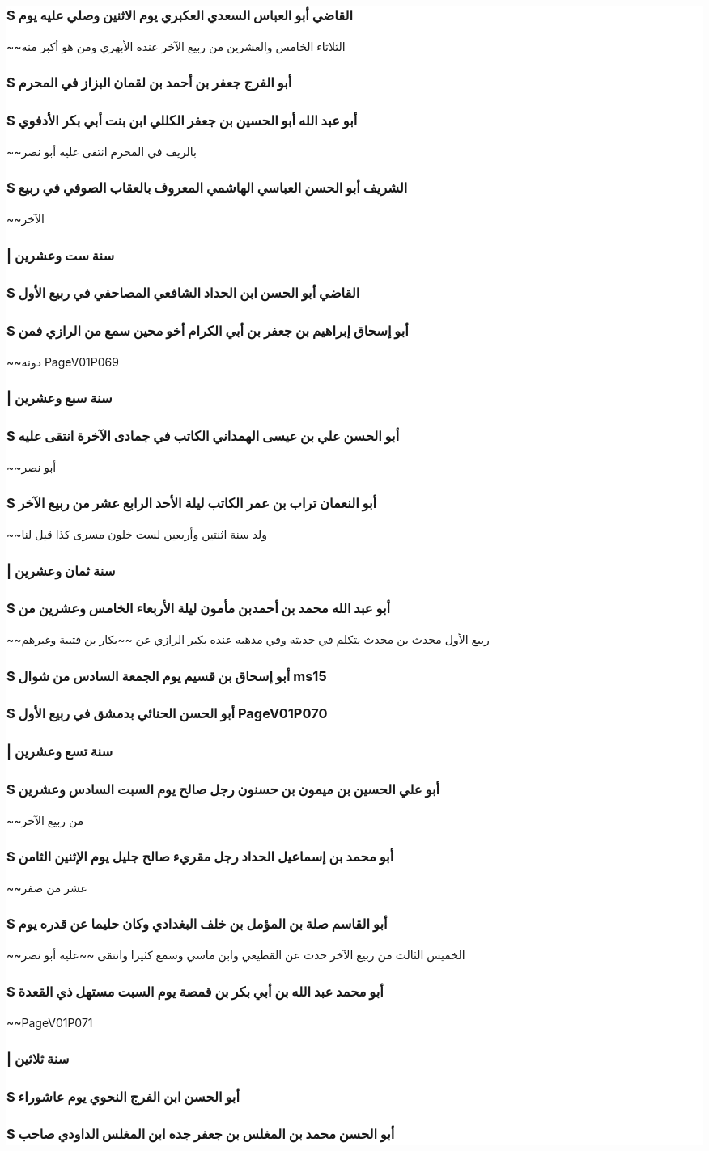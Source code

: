 ### $ القاضي أبو العباس السعدي العكبري يوم الاثنين وصلي عليه يوم
~~الثلاثاء الخامس والعشرين من ربيع الآخر عنده الأبهري ومن هو أكبر منه
### $ أبو الفرج جعفر بن أحمد بن لقمان البزاز في المحرم
### $ أبو عبد الله أبو الحسين بن جعفر الكللي ابن بنت أبي بكر الأدفوي
~~بالريف في المحرم انتقى عليه أبو نصر
### $ الشريف أبو الحسن العباسي الهاشمي المعروف بالعقاب الصوفي في ربيع
~~الآخر
### | سنة ست وعشرين
### $ القاضي أبو الحسن ابن الحداد الشافعي المصاحفي في ربيع الأول
### $ أبو إسحاق إبراهيم بن جعفر بن أبي الكرام أخو محين سمع من الرازي فمن
~~دونه PageV01P069
### | سنة سبع وعشرين
### $ أبو الحسن علي بن عيسى الهمداني الكاتب في جمادى الآخرة انتقى عليه
~~أبو نصر
### $ أبو النعمان تراب بن عمر الكاتب ليلة الأحد الرابع عشر من ربيع الآخر
~~ولد سنة اثنتين وأربعين لست خلون مسرى كذا قيل لنا
### | سنة ثمان وعشرين
### $ أبو عبد الله محمد بن أحمدبن مأمون ليلة الأربعاء الخامس وعشرين من
~~ربيع الأول محدث بن محدث يتكلم في حديثه وفي مذهبه عنده بكير الرازي عن
~~بكار بن قتيبة وغيرهم
### $ أبو إسحاق بن قسيم يوم الجمعة السادس من شوال ms15
### $ أبو الحسن الحنائي بدمشق في ربيع الأول PageV01P070
### | سنة تسع وعشرين
### $ أبو علي الحسين بن ميمون بن حسنون رجل صالح يوم السبت السادس وعشرين
~~من ربيع الآخر
### $ أبو محمد بن إسماعيل الحداد رجل مقريء صالح جليل يوم الإثنين الثامن
~~عشر من صفر
### $ أبو القاسم صلة بن المؤمل بن خلف البغدادي وكان حليما عن قدره يوم
~~الخميس الثالث من ربيع الآخر حدث عن القطيعي وابن ماسي وسمع كثيرا وانتقى
~~عليه أبو نصر
### $ أبو محمد عبد الله بن أبي بكر بن قمصة يوم السبت مستهل ذي القعدة
~~PageV01P071
### | سنة ثلاثين
### $ أبو الحسن ابن الفرج النحوي يوم عاشوراء
### $ أبو الحسن محمد بن المغلس بن جعفر جده ابن المغلس الداودي صاحب